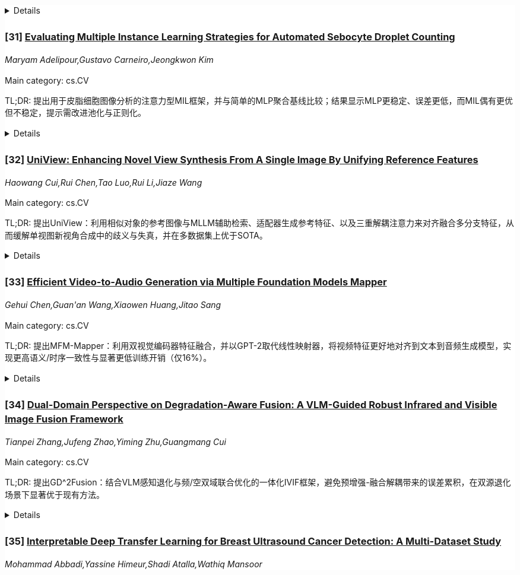 
<details><summary>Details</summary></details>


### [31] [Evaluating Multiple Instance Learning Strategies for Automated Sebocyte Droplet Counting](https://arxiv.org/abs/2509.04895)
*Maryam Adelipour,Gustavo Carneiro,Jeongkwon Kim*

Main category: cs.CV

TL;DR: 提出用于皮脂细胞图像分析的注意力型MIL框架，并与简单的MLP聚合基线比较；结果显示MLP更稳定、误差更低，而MIL偶有更优但不稳定，提示需改进池化与正则化。


<details><summary>Details</summary></details>


### [32] [UniView: Enhancing Novel View Synthesis From A Single Image By Unifying Reference Features](https://arxiv.org/abs/2509.04932)
*Haowang Cui,Rui Chen,Tao Luo,Rui Li,Jiaze Wang*

Main category: cs.CV

TL;DR: 提出UniView：利用相似对象的参考图像与MLLM辅助检索、适配器生成参考特征、以及三重解耦注意力来对齐融合多分支特征，从而缓解单视图新视角合成中的歧义与失真，并在多数据集上优于SOTA。


<details><summary>Details</summary></details>


### [33] [Efficient Video-to-Audio Generation via Multiple Foundation Models Mapper](https://arxiv.org/abs/2509.04957)
*Gehui Chen,Guan'an Wang,Xiaowen Huang,Jitao Sang*

Main category: cs.CV

TL;DR: 提出MFM-Mapper：利用双视觉编码器特征融合，并以GPT-2取代线性映射器，将视频特征更好地对齐到文本到音频生成模型，实现更高语义/时序一致性与显著更低训练开销（仅16%）。


<details><summary>Details</summary></details>


### [34] [Dual-Domain Perspective on Degradation-Aware Fusion: A VLM-Guided Robust Infrared and Visible Image Fusion Framework](https://arxiv.org/abs/2509.05000)
*Tianpei Zhang,Jufeng Zhao,Yiming Zhu,Guangmang Cui*

Main category: cs.CV

TL;DR: 提出GD^2Fusion：结合VLM感知退化与频/空双域联合优化的一体化IVIF框架，避免预增强-融合解耦带来的误差累积，在双源退化场景下显著优于现有方法。


<details><summary>Details</summary></details>


### [35] [Interpretable Deep Transfer Learning for Breast Ultrasound Cancer Detection: A Multi-Dataset Study](https://arxiv.org/abs/2509.05004)
*Mohammad Abbadi,Yassine Himeur,Shadi Atalla,Wathiq Mansoor*
